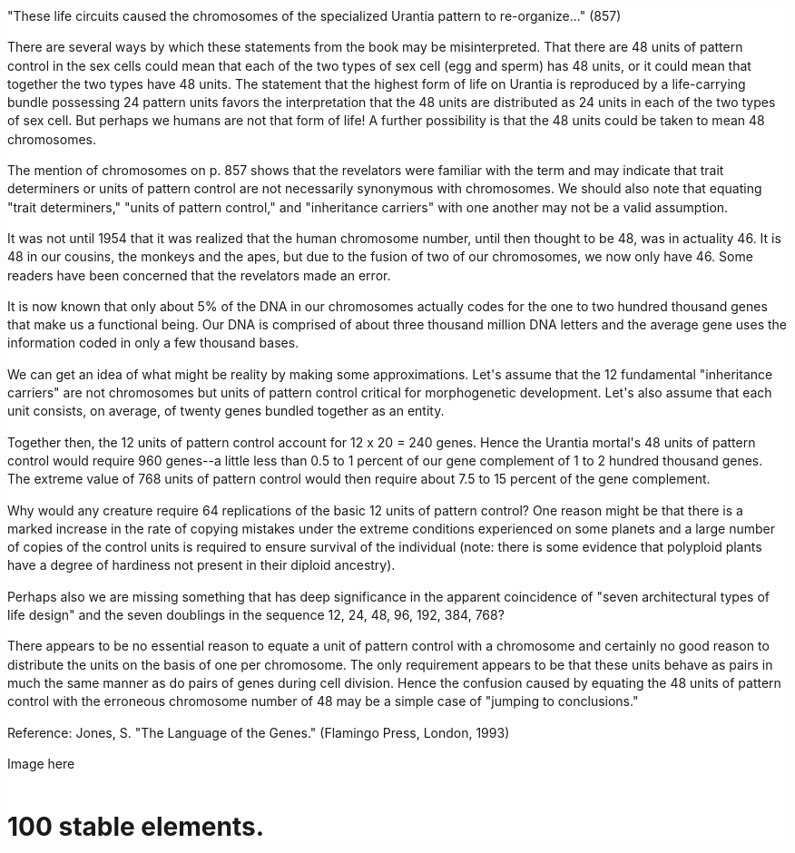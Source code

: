 "These life circuits caused the chromosomes of the specialized Urantia pattern to re-organize..." (857)

There are several ways by which these statements from the book may be misinterpreted. That there are 48 units of pattern control in the sex cells could mean that each of the two types of sex cell (egg and sperm) has 48 units, or it could mean that together the two types have 48 units. The statement that the highest form of life on Urantia is reproduced by a life-carrying bundle possessing 24 pattern units favors the interpretation that the 48 units are distributed as 24 units in each of the two types of sex cell. But perhaps we humans are not that form of life! A further possibility is that the 48 units could be taken to mean 48 chromosomes.

The mention of chromosomes on p. 857 shows that the revelators were familiar with the term and may indicate that trait determiners or units of pattern control are not necessarily synonymous with chromosomes. We should also note that equating "trait determiners," "units of pattern control," and "inheritance carriers"  with one another may not be a valid assumption.

It was not until 1954  that it was realized that the human chromosome number, until then thought to be 48, was in actuality 46. It is 48 in our cousins, the monkeys and the apes, but due to the fusion of two of our chromosomes, we now only have 46. Some readers have been concerned that the revelators made an error.

It is now known that only about 5% of the DNA in our chromosomes actually codes for the one to two hundred thousand genes that make us a functional being. Our DNA is comprised of about three thousand million DNA letters and the average gene uses the information coded in only a few thousand bases.

We can get an idea of what might be reality by making some approximations. Let's assume that the 12 fundamental "inheritance carriers" are not chromosomes but units of pattern control critical for morphogenetic development. Let's also assume that each unit consists, on average, of twenty genes bundled together as an entity.

Together then, the 12 units of pattern control account for 12 x 20 = 240 genes. Hence the Urantia mortal's 48 units of pattern control would require 960 genes--a little less than 0.5 to 1 percent of our gene complement of 1 to 2 hundred thousand genes. The extreme value of 768 units of pattern control would then require about  7.5 to 15 percent of the gene complement.

Why would any creature require 64 replications of the basic 12 units of pattern control? One reason might be that there is a marked increase in the rate of copying mistakes under the extreme conditions experienced on some planets and a large number of copies of the control units is required to ensure survival of the individual (note: there is some evidence that polyploid plants have a degree of hardiness not present in their diploid ancestry).

Perhaps also we are missing something that has deep significance in the apparent coincidence of "seven architectural types of life design" and the seven doublings in the sequence 12, 24, 48, 96, 192, 384, 768?

There appears to be no essential reason to equate a unit of pattern control with a chromosome and certainly no good reason to distribute the units on the basis of one per chromosome. The only requirement appears to be that these units behave as pairs in much the same manner as do pairs of genes during cell division. Hence the confusion caused by equating the 48 units of pattern control with the erroneous chromosome number of 48 may be a simple case of "jumping to conclusions."

Reference: Jones, S. "The Language of the Genes." (Flamingo Press, London, 1993)

Image here

# 100 stable elements.
